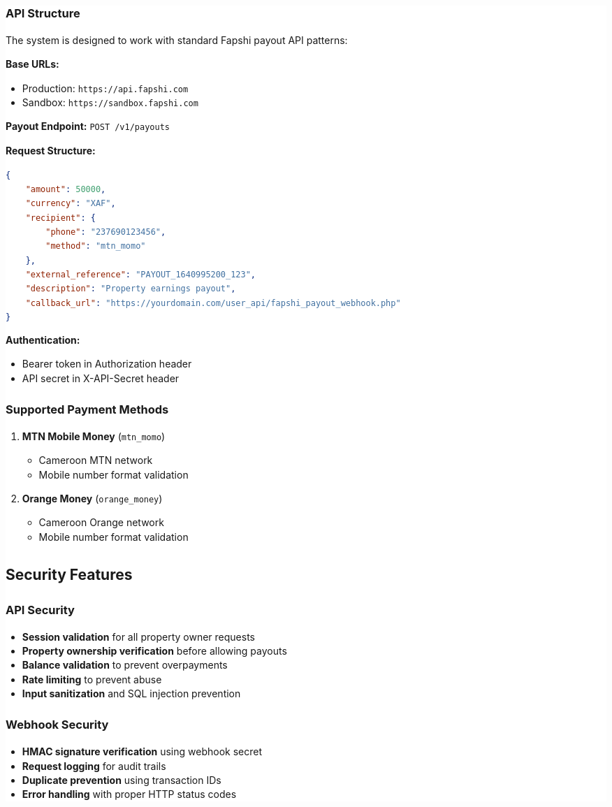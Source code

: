 ### API Structure
The system is designed to work with standard Fapshi payout API patterns:

**Base URLs:**
- Production: `https://api.fapshi.com`
- Sandbox: `https://sandbox.fapshi.com`

**Payout Endpoint:** `POST /v1/payouts`

**Request Structure:**
```json
{
    "amount": 50000,
    "currency": "XAF",
    "recipient": {
        "phone": "237690123456",
        "method": "mtn_momo"
    },
    "external_reference": "PAYOUT_1640995200_123",
    "description": "Property earnings payout",
    "callback_url": "https://yourdomain.com/user_api/fapshi_payout_webhook.php"
}
```

**Authentication:**
- Bearer token in Authorization header
- API secret in X-API-Secret header

### Supported Payment Methods
1. **MTN Mobile Money** (`mtn_momo`)
   - Cameroon MTN network
   - Mobile number format validation
   
2. **Orange Money** (`orange_money`)
   - Cameroon Orange network
   - Mobile number format validation

## Security Features

### API Security
- **Session validation** for all property owner requests
- **Property ownership verification** before allowing payouts
- **Balance validation** to prevent overpayments
- **Rate limiting** to prevent abuse
- **Input sanitization** and SQL injection prevention

### Webhook Security
- **HMAC signature verification** using webhook secret
- **Request logging** for audit trails
- **Duplicate prevention** using transaction IDs
- **Error handling** with proper HTTP status codes
